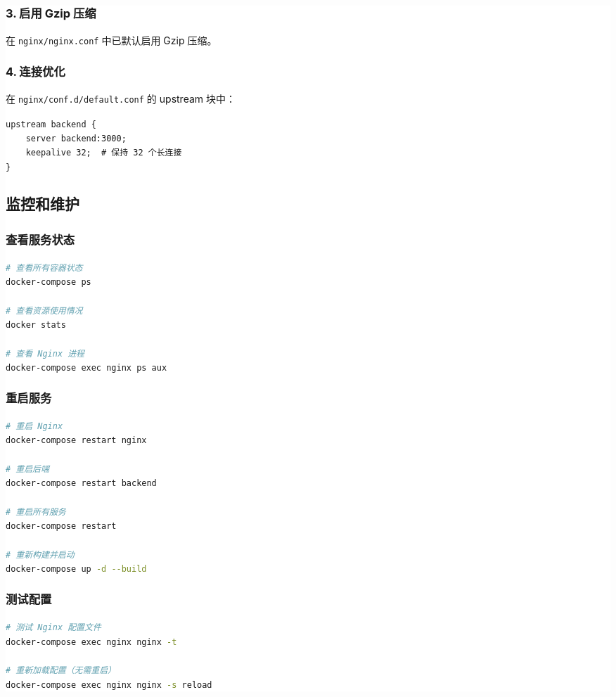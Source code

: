### 3. 启用 Gzip 压缩

在 `nginx/nginx.conf` 中已默认启用 Gzip 压缩。

### 4. 连接优化

在 `nginx/conf.d/default.conf` 的 upstream 块中：

```nginx
upstream backend {
    server backend:3000;
    keepalive 32;  # 保持 32 个长连接
}
```

## 监控和维护

### 查看服务状态

```bash
# 查看所有容器状态
docker-compose ps

# 查看资源使用情况
docker stats

# 查看 Nginx 进程
docker-compose exec nginx ps aux
```

### 重启服务

```bash
# 重启 Nginx
docker-compose restart nginx

# 重启后端
docker-compose restart backend

# 重启所有服务
docker-compose restart

# 重新构建并启动
docker-compose up -d --build
```

### 测试配置

```bash
# 测试 Nginx 配置文件
docker-compose exec nginx nginx -t

# 重新加载配置（无需重启）
docker-compose exec nginx nginx -s reload
```
